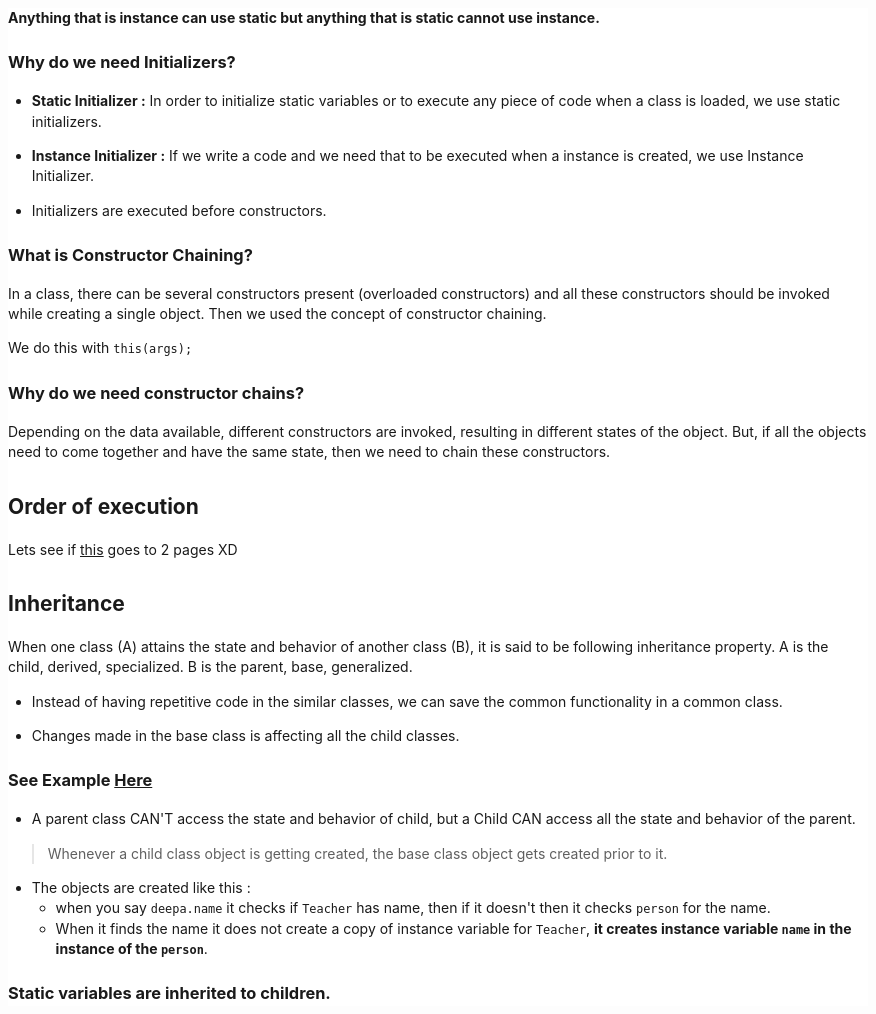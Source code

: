 #### Anything that is instance can use static but anything that is static cannot use instance.

### Why do we need Initializers?

- **Static Initializer :** In order to initialize static variables or to execute any piece of code when a class is loaded, we use static initializers.

- **Instance Initializer :** If we write a code and we need that to be executed when a instance is created, we use Instance Initializer.

- Initializers are executed before constructors.

### What is Constructor Chaining?

In a class, there can be several constructors present (overloaded constructors) and all these constructors should be invoked while creating a single object. Then we used the concept of constructor chaining.

We do this with `this(args);`

### Why do we need constructor chains?

Depending on the data available, different constructors are invoked, resulting in different states of the object. But, if all the objects need to come together and have the same state, then we need to chain these constructors.

## Order of execution

Lets see if [this](./Order.md) goes to 2 pages XD

## Inheritance

When one class (A) attains the state and behavior of another class (B), it is said to be following inheritance property. A is the child, derived, specialized. B is the parent, base, generalized.

- Instead of having repetitive code in the similar classes, we can save the common functionality in a common class.

- Changes made in the base class is affecting all the child classes.

### See Example [Here](./person.java)

- A parent class CAN'T access the state and behavior of child, but a Child CAN access all the state and behavior of the parent.

> Whenever a child class object is getting created, the base class object gets created prior to it.

- The objects are created like this :
  - when you say `deepa.name` it checks if `Teacher` has name, then if it doesn't then it checks `person` for the name.
  - When it finds the name it does not create a copy of instance variable for `Teacher`, **it creates instance variable `name` in the instance of the `person`**.

### Static variables are inherited to children.
